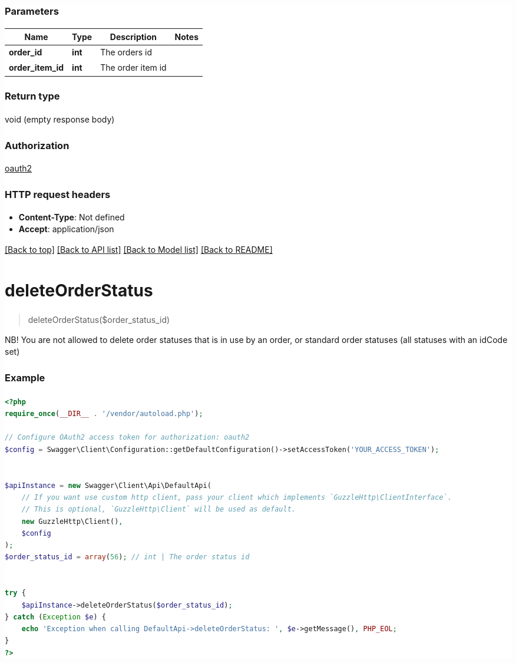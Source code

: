 ### Parameters

Name | Type | Description  | Notes
------------- | ------------- | ------------- | -------------
 **order_id** | **int**| The orders id |
 **order_item_id** | **int**| The order item id |


### Return type

void (empty response body)

### Authorization

[oauth2](../../README.md#oauth2)

### HTTP request headers

 - **Content-Type**: Not defined
 - **Accept**: application/json

[[Back to top]](#) [[Back to API list]](../../README.md#documentation-for-api-endpoints) [[Back to Model list]](../../README.md#documentation-for-models) [[Back to README]](../../README.md)


# **deleteOrderStatus**
> deleteOrderStatus($order_status_id)



NB! You are not allowed to delete order statuses that is in use by an order, or standard order statuses (all statuses with an idCode set)

### Example
```php
<?php
require_once(__DIR__ . '/vendor/autoload.php');

// Configure OAuth2 access token for authorization: oauth2
$config = Swagger\Client\Configuration::getDefaultConfiguration()->setAccessToken('YOUR_ACCESS_TOKEN');


$apiInstance = new Swagger\Client\Api\DefaultApi(
    // If you want use custom http client, pass your client which implements `GuzzleHttp\ClientInterface`.
    // This is optional, `GuzzleHttp\Client` will be used as default.
    new GuzzleHttp\Client(),
    $config
);
$order_status_id = array(56); // int | The order status id


try {
    $apiInstance->deleteOrderStatus($order_status_id);
} catch (Exception $e) {
    echo 'Exception when calling DefaultApi->deleteOrderStatus: ', $e->getMessage(), PHP_EOL;
}
?>
```
